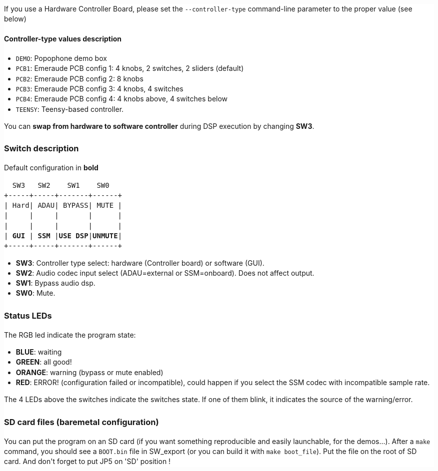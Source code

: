 If you use a Hardware Controller Board, please set the `--controller-type` command-line parameter to the proper value (see below)

#### Controller-type values description

- `DEMO`:  Popophone demo box
- `PCB1`: Emeraude PCB config 1: 4 knobs, 2 switches, 2 sliders (default)
- `PCB2`: Emeraude PCB config 2: 8 knobs
- `PCB3`: Emeraude PCB config 3: 4 knobs, 4 switches
- `PCB4`: Emeraude PCB config 4: 4 knobs above, 4 switches below
- `TEENSY`: Teensy-based controller.

You can **swap from hardware to software controller** during DSP execution by changing **SW3**.

### Switch description

Default configuration in **bold**

<pre>
  SW3   SW2    SW1    SW0
+-----+-----+-------+------+
| Hard| ADAU| BYPASS| MUTE |
|     |     |       |      |
|     |     |       |      |
| <b>GUI</b> | <b>SSM</b> |<b>USE DSP</b>|<b>UNMUTE</b>|
+-----+-----+-------+------+
</pre>
- **SW3**: Controller type select: hardware (Controller board) or software (GUI).
- **SW2**: Audio codec input select (ADAU=external or SSM=onboard). Does not affect output.
- **SW1**: Bypass audio dsp.
- **SW0**: Mute.

### Status LEDs

The RGB led indicate the program state:

* **BLUE**: waiting
* **GREEN**: all good!
* **ORANGE**: warning (bypass or mute enabled)
* **RED**: ERROR! (configuration failed or incompatible), could happen if you select the SSM codec with incompatible sample rate.

The 4 LEDs above the switches indicate the switches state. If one of them blink, it indicates the source of the warning/error.

### SD card files (baremetal configuration)

You can put the program on an SD card (if you want something reproducible and easily launchable, for the demos...).
After a `make` command, you should see a `BOOT.bin` file in SW_export (or you can build it with `make boot_file`).
Put the file on the root of SD card. And don't forget to put JP5 on 'SD' position !
